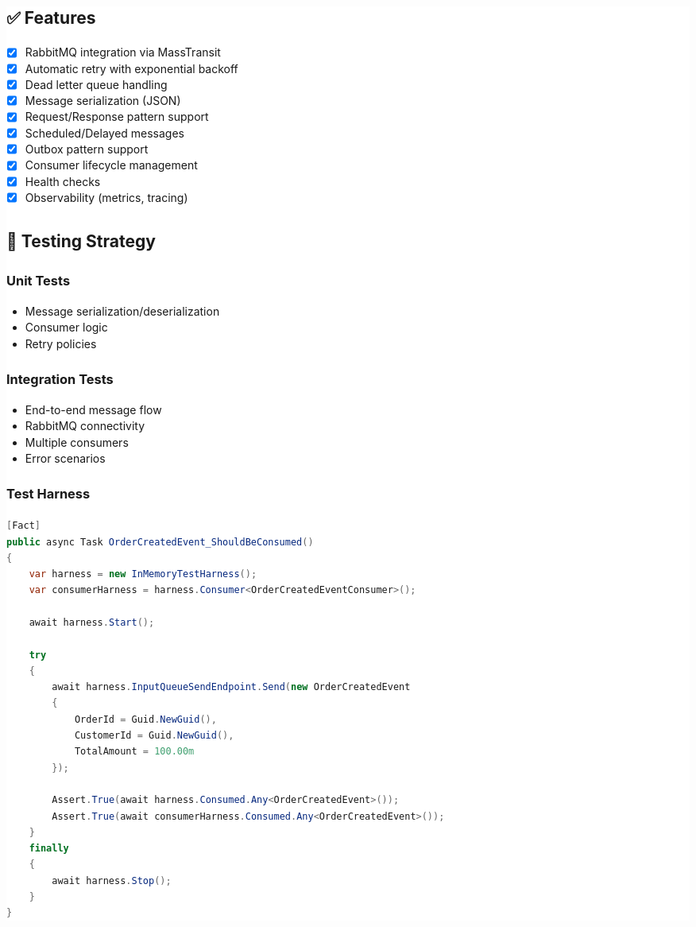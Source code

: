 ## ✅ Features

- [x] RabbitMQ integration via MassTransit
- [x] Automatic retry with exponential backoff
- [x] Dead letter queue handling
- [x] Message serialization (JSON)
- [x] Request/Response pattern support
- [x] Scheduled/Delayed messages
- [x] Outbox pattern support
- [x] Consumer lifecycle management
- [x] Health checks
- [x] Observability (metrics, tracing)

## 🧪 Testing Strategy

### Unit Tests
- Message serialization/deserialization
- Consumer logic
- Retry policies

### Integration Tests
- End-to-end message flow
- RabbitMQ connectivity
- Multiple consumers
- Error scenarios

### Test Harness
```csharp
[Fact]
public async Task OrderCreatedEvent_ShouldBeConsumed()
{
    var harness = new InMemoryTestHarness();
    var consumerHarness = harness.Consumer<OrderCreatedEventConsumer>();

    await harness.Start();

    try
    {
        await harness.InputQueueSendEndpoint.Send(new OrderCreatedEvent
        {
            OrderId = Guid.NewGuid(),
            CustomerId = Guid.NewGuid(),
            TotalAmount = 100.00m
        });

        Assert.True(await harness.Consumed.Any<OrderCreatedEvent>());
        Assert.True(await consumerHarness.Consumed.Any<OrderCreatedEvent>());
    }
    finally
    {
        await harness.Stop();
    }
}
```
